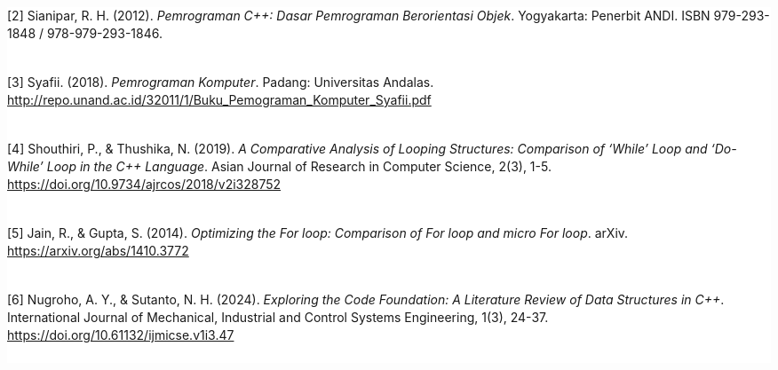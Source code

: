 [2] Sianipar, R. H. (2012). *Pemrograman C++: Dasar Pemrograman Berorientasi Objek*. Yogyakarta: Penerbit ANDI. ISBN 979-293-1848 / 978-979-293-1846.  
<br>  

[3] Syafii. (2018). *Pemrograman Komputer*. Padang: Universitas Andalas. http://repo.unand.ac.id/32011/1/Buku_Pemograman_Komputer_Syafii.pdf  
<br>  

[4] Shouthiri, P., & Thushika, N. (2019). *A Comparative Analysis of Looping Structures: Comparison of ‘While’ Loop and ‘Do-While’ Loop in the C++ Language*. Asian Journal of Research in Computer Science, 2(3), 1-5. https://doi.org/10.9734/ajrcos/2018/v2i328752  
<br>  

[5] Jain, R., & Gupta, S. (2014). *Optimizing the For loop: Comparison of For loop and micro For loop*. arXiv. https://arxiv.org/abs/1410.3772  
<br>  

[6] Nugroho, A. Y., & Sutanto, N. H. (2024). *Exploring the Code Foundation: A Literature Review of Data Structures in C++*. International Journal of Mechanical, Industrial and Control Systems Engineering, 1(3), 24-37. https://doi.org/10.61132/ijmicse.v1i3.47  
<br>

